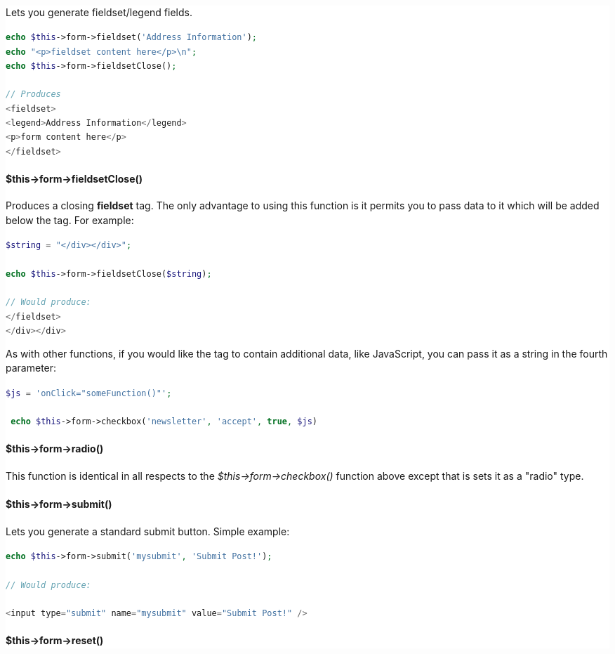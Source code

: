 Lets you generate fieldset/legend fields.

```php
echo $this->form->fieldset('Address Information');
echo "<p>fieldset content here</p>\n";
echo $this->form->fieldsetClose();

// Produces
<fieldset>
<legend>Address Information</legend>
<p>form content here</p>
</fieldset>
```

#### $this->form->fieldsetClose()

Produces a closing <b>fieldset</b> tag. The only advantage to using this function is it permits you to pass data to it which will be added below the tag. For example:

```php
$string = "</div></div>";

echo $this->form->fieldsetClose($string);

// Would produce:
</fieldset>
</div></div>
```

As with other functions, if you would like the tag to contain additional data, like JavaScript, you can pass it as a string in the fourth parameter:

```php
$js = 'onClick="someFunction()"';

 echo $this->form->checkbox('newsletter', 'accept', true, $js)
```

#### $this->form->radio()

This function is identical in all respects to the <dfn>$this->form->checkbox()</dfn> function above except that is sets it as a "radio" type.

#### $this->form->submit()

Lets you generate a standard submit button. Simple example:

```php
echo $this->form->submit('mysubmit', 'Submit Post!');

// Would produce:

<input type="submit" name="mysubmit" value="Submit Post!" />
```

#### $this->form->reset()
